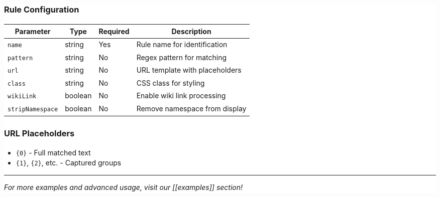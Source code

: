 ### Rule Configuration

| Parameter | Type | Required | Description |
|-----------|------|----------|-------------|
| `name` | string | Yes | Rule name for identification |
| `pattern` | string | No | Regex pattern for matching |
| `url` | string | No | URL template with placeholders |
| `class` | string | No | CSS class for styling |
| `wikiLink` | boolean | No | Enable wiki link processing |
| `stripNamespace` | boolean | No | Remove namespace from display |

### URL Placeholders

- `{0}` - Full matched text
- `{1}`, `{2}`, etc. - Captured groups

---

*For more examples and advanced usage, visit our [[examples]] section!* 
